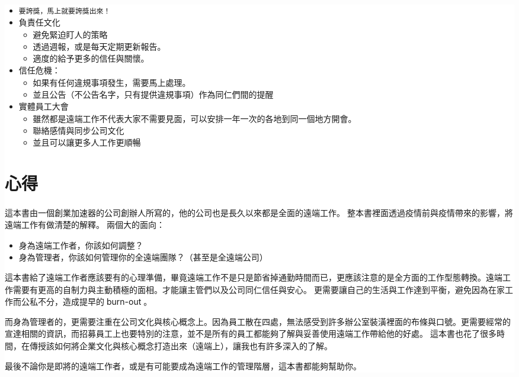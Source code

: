   - `要誇獎，馬上就要誇獎出來！`
- 負責任文化
  - 避免緊迫盯人的策略
  - 透過週報，或是每天定期更新報告。
  - 適度的給予更多的信任與關懷。
- 信任危機：
  - 如果有任何違規事項發生，需要馬上處理。
  - 並且公告（不公告名字，只有提供違規事項）作為同仁們間的提醒
- 實體員工大會
  - 雖然都是遠端工作不代表大家不需要見面，可以安排一年一次的各地到同一個地方開會。
  - 聯絡感情與同步公司文化
  - 並且可以讓更多人工作更順暢


# 心得

這本書由一個創業加速器的公司創辦人所寫的，他的公司也是長久以來都是全面的遠端工作。 整本書裡面透過疫情前與疫情帶來的影響，將遠端工作有做清楚的解釋。 兩個大的面向：

- 身為遠端工作者，你該如何調整？
- 身為管理者，你該如何管理你的全遠端團隊？（甚至是全遠端公司）

這本書給了遠端工作者應該要有的心理準備，畢竟遠端工作不是只是節省掉通勤時間而已，更應該注意的是全方面的工作型態轉換。遠端工作需要有更高的自制力與主動積極的面相。才能讓主管們以及公司同仁信任與安心。 更需要讓自己的生活與工作達到平衡，避免因為在家工作而公私不分，造成提早的 burn-out 。

而身為管理者的，更需要注重在公司文化與核心概念上。因為員工散在四處，無法感受到許多辦公室裝潢裡面的布條與口號。更需要經常的宣達相關的資訊，而招募員工上也要特別的注意，並不是所有的員工都能夠了解與妥善使用遠端工作帶給他的好處。 這本書也花了很多時間，在傳授該如何將企業文化與核心概念打造出來（遠端上），讓我也有許多深入的了解。

最後不論你是即將的遠端工作者，或是有可能要成為遠端工作的管理階層，這本書都能夠幫助你。

